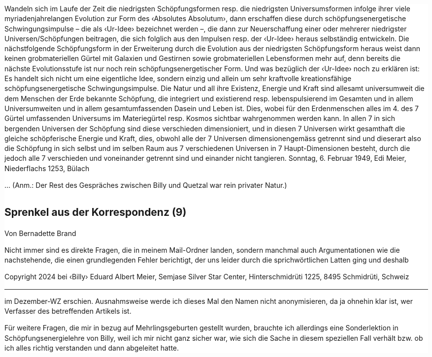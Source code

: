Wandeln sich im Laufe der Zeit die niedrigsten Schöpfungsformen resp. die niedrigsten Universumsformen infolge ihrer
viele myriadenjahrelangen Evolution zur Form des ‹Absolutes Absolutum›, dann erschaffen diese durch schöpfungsenergetische Schwingungsimpulse – die als ‹Ur-Idee› bezeichnet werden –, die dann zur Neuerschaffung einer oder mehrerer
niedrigster Universen/Schöpfungen beitragen, die sich folglich aus den Impulsen resp. der ‹Ur-Idee› heraus selbständig
entwickeln. Die nächstfolgende Schöpfungsform in der Erweiterung durch die Evolution aus der niedrigsten Schöpfungsform heraus weist dann keinen grobmateriellen Gürtel mit Galaxien und Gestirnen sowie grobmateriellen Lebensformen
mehr auf, denn bereits die nächste Evolutionsstufe ist nur noch rein schöpfungsenergetischer Form. Und was bezüglich der
‹Ur-Idee› noch zu erklären ist: Es handelt sich nicht um eine eigentliche Idee, sondern einzig und allein um sehr kraftvolle
kreationsfähige schöpfungsenergetische Schwingungsimpulse.
Die Natur und all ihre Existenz, Energie und Kraft sind allesamt universumweit die dem Menschen der Erde bekannte Schöpfung, die integriert und existierend resp. lebenspulsierend im Gesamten und in allem Universumweiten und in allem gesamtumfassenden Dasein und Leben ist. Dies, wobei für den Erdenmenschen alles im 4. des 7 Gürtel umfassenden Universums im Materiegürtel resp. Kosmos sichtbar wahrgenommen werden kann. In allen 7 in sich bergenden Universen der
Schöpfung sind diese verschieden dimensioniert, und in diesen 7 Universen wirkt gesamthaft die gleiche schöpferische
Energie und Kraft, dies, obwohl alle der 7 Universen dimensionengemäss getrennt sind und dieserart also die Schöpfung in
sich selbst und im selben Raum aus 7 verschiedenen Universen in 7 Haupt-Dimensionen besteht, durch die jedoch alle 7
verschieden und voneinander getrennt sind und einander nicht tangieren.
Sonntag, 6. Februar 1949, Edi Meier, Niederflachs 1253, Bülach

… (Anm.: Der Rest des Gespräches zwischen Billy und Quetzal war rein privater Natur.)

## Sprenkel aus der Korrespondenz (9)

Von Bernadette Brand

Nicht immer sind es direkte Fragen, die in meinem Mail-Ordner landen, sondern manchmal auch Argumentationen wie die
nachstehende, die einen grundlegenden Fehler berichtigt, der uns leider durch die sprichwörtlichen Latten ging und deshalb

Copyright 2024 bei ‹Billy› Eduard Albert Meier, Semjase Silver Star Center, Hinterschmidrüti 1225, 8495 Schmidrüti, Schweiz


-----

im Dezember-WZ erschien. Ausnahmsweise werde ich dieses Mal den Namen nicht anonymisieren, da ja ohnehin klar ist,
wer Verfasser des betreffenden Artikels ist.

Für weitere Fragen, die mir in bezug auf Mehrlingsgeburten gestellt wurden, brauchte ich allerdings eine Sonderlektion in
Schöpfungsenergielehre von Billy, weil ich mir nicht ganz sicher war, wie sich die Sache in diesem speziellen Fall verhält
bzw. ob ich alles richtig verstanden und dann abgeleitet hatte.
